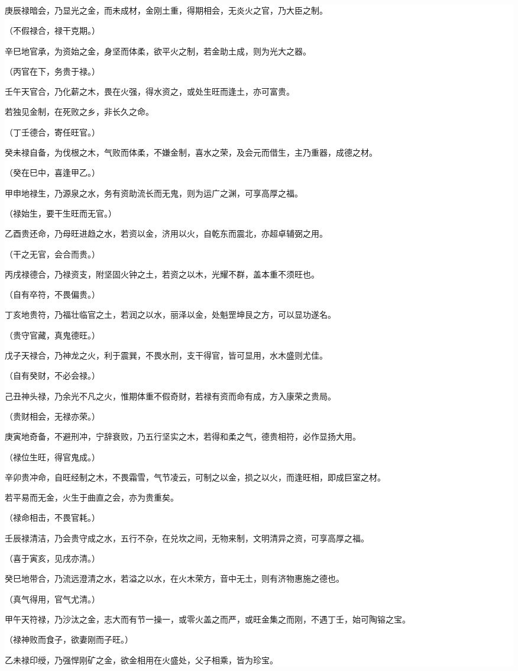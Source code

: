 庚辰禄暗会，乃显光之金，而未成材，金刚土重，得期相会，无炎火之官，乃大臣之制。

（不假禄合，禄干克期。）

辛巳地官承，为资始之金，身坚而体柔，欲平火之制，若金助土成，则为光大之器。

（丙官在下，务贵于禄。）

壬午天官合，乃化薪之木，畏在火强，得水资之，或处生旺而逢土，亦可富贵。

若独见金制，在死败之乡，非长久之命。

（丁壬德合，寄任旺官。）

癸未禄自备，为伐根之木，气败而体柔，不嫌金制，喜水之荣，及会元而借生，主乃重器，成德之材。

（癸在巳中，喜逢甲乙。）

甲申地禄生，乃源泉之水，务有资助流长而无鬼，则为运广之渊，可享高厚之福。

（禄始生，要干生旺而无官。）

乙酉贵还命，乃母旺进趋之水，若资以金，济用以火，自乾东而震北，亦超卓辅弼之用。

（干之无官，会合而贵。）

丙戌禄德合，乃禄资支，附坚固火钟之土，若资之以木，光耀不群，盖本重不须旺也。

（自有卒符，不畏偏贵。）

丁亥地贵符，乃福壮临官之土，若润之以水，丽泽以金，处魁罡坤艮之方，可以显功遂名。

（贵守官藏，真鬼德旺。）

戊子天禄合，乃神龙之火，利于震巽，不畏水刑，支干得官，皆可显用，水木盛则尤佳。

（自有癸财，不必会禄。）

己丑神头禄，乃余光不凡之火，惟期体重不假奇财，若禄有资而命有成，方入康荣之贵局。

（贵财相会，无禄亦荣。）

庚寅地奇备，不避刑冲，宁辞衰败，乃五行坚实之木，若得和柔之气，德贵相符，必作显扬大用。

（禄位生旺，得官鬼成。）

辛卯贵冲命，自旺经制之木，不畏霜雪，气节凌云，可制之以金，损之以火，而逢旺相，即成巨室之材。

若平易而无金，火生于曲直之会，亦为贵重矣。

（禄命相击，不畏官耗。）

壬辰禄清洁，乃会贵守成之水，五行不杂，在兑坎之间，无物来制，文明清异之资，可享高厚之福。

（喜于寅亥，见戌亦清。）

癸巳地带合，乃流远澄清之水，若溢之以水，在火木荣方，音中无土，则有济物惠施之德也。

（真气得用，官气尤清。）

甲午天符禄，乃沙汰之金，志大而有节一操一，或零火盖之而严，或旺金集之而刚，不遇丁壬，始可陶镕之宝。

（禄神败而食子，欲妻刚而子旺。）

乙未禄印绶，乃强悍刚矿之金，欲金相用在火盛处，父子相乘，皆为珍宝。
